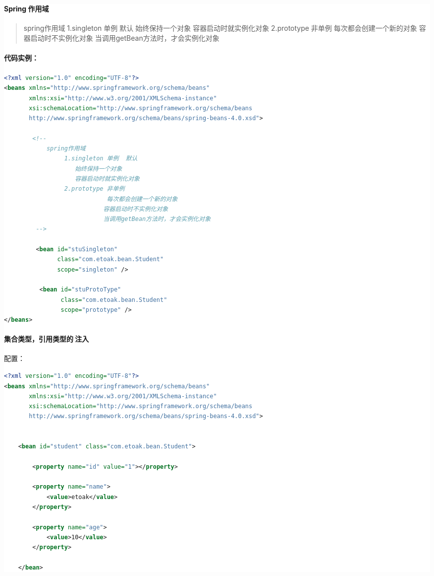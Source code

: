 #### Spring 作用域

>	spring作用域 
>			     1.singleton 单例  默认 
>			     	始终保持一个对象
>			     	容器启动时就实例化对象
>			     2.prototype 非单例
>			                 每次都会创建一个新的对象
>			                容器启动时不实例化对象
>			                当调用getBean方法时，才会实例化对象

####  代码实例：

````xml
<?xml version="1.0" encoding="UTF-8"?>
<beans xmlns="http://www.springframework.org/schema/beans"
       xmlns:xsi="http://www.w3.org/2001/XMLSchema-instance"
       xsi:schemaLocation="http://www.springframework.org/schema/beans
       http://www.springframework.org/schema/beans/spring-beans-4.0.xsd">

		<!-- 
			spring作用域 
			     1.singleton 单例  默认 
			     	始终保持一个对象
			     	容器启动时就实例化对象
			     2.prototype 非单例
			                 每次都会创建一个新的对象
			                容器启动时不实例化对象
			                当调用getBean方法时，才会实例化对象
		 -->
	
	     <bean id="stuSingleton" 
	           class="com.etoak.bean.Student" 
	           scope="singleton" />
	           
	      <bean id="stuProtoType" 
                class="com.etoak.bean.Student"
                scope="prototype" />		
</beans>
````

#### 集合类型，引用类型的 注入

配置：

````xml
<?xml version="1.0" encoding="UTF-8"?>
<beans xmlns="http://www.springframework.org/schema/beans"
       xmlns:xsi="http://www.w3.org/2001/XMLSchema-instance"
       xsi:schemaLocation="http://www.springframework.org/schema/beans
       http://www.springframework.org/schema/beans/spring-beans-4.0.xsd">


	<bean id="student" class="com.etoak.bean.Student">
	
		<property name="id" value="1"></property>
		
		<property name="name">
			<value>etoak</value>
		</property>
		
		<property name="age">
			<value>10</value>
		</property>
	
	</bean>
````
